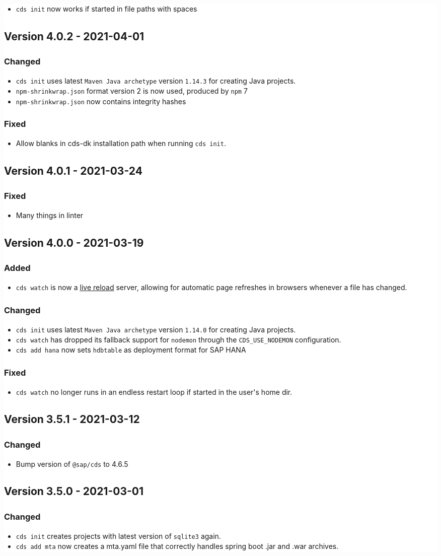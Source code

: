 - `cds init` now works if started in file paths with spaces

## Version 4.0.2 - 2021-04-01

### Changed

- `cds init` uses latest `Maven Java archetype` version `1.14.3` for creating Java projects.
- `npm-shrinkwrap.json` format version 2 is now used, produced by `npm` 7
- `npm-shrinkwrap.json` now contains integrity hashes

### Fixed

- Allow blanks in cds-dk installation path when running `cds init`.

## Version 4.0.1 - 2021-03-24

### Fixed

- Many things in linter

## Version 4.0.0 - 2021-03-19

### Added

- `cds watch` is now a [live reload](https://www.npmjs.com/package/livereload-js) server, allowing for automatic page refreshes in browsers whenever a file has changed.

### Changed

- `cds init` uses latest `Maven Java archetype` version `1.14.0` for creating Java projects.
- `cds watch` has dropped its fallback support for `nodemon` through the `CDS_USE_NODEMON` configuration.
- `cds add hana` now sets `hdbtable` as deployment format for SAP HANA

### Fixed

- `cds watch` no longer runs in an endless restart loop if started in the user's home dir.

## Version 3.5.1 - 2021-03-12

### Changed

- Bump version of `@sap/cds` to 4.6.5

## Version 3.5.0 - 2021-03-01

### Changed
- `cds init` creates projects with latest version of `sqlite3` again.
- `cds add mta` now creates a mta.yaml file that correctly handles spring boot .jar and .war archives.

